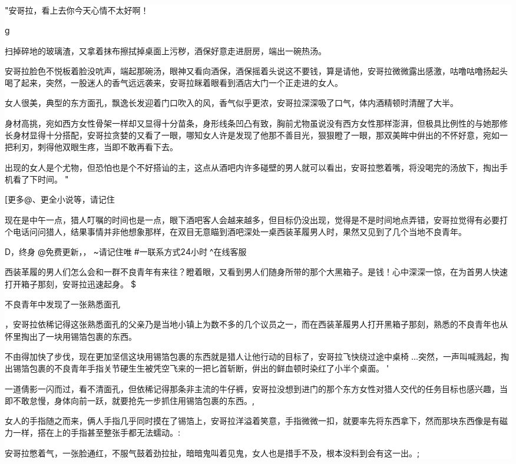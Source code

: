 


"安哥拉，看上去你今天心情不太好啊！

g



扫掉碎地的玻璃渣，又拿着抹布擦拭掉桌面上污秽，酒保好意走进厨房，端出一碗热汤。



安哥拉脸色不悦板着脸没吭声，端起那碗汤，眼神又看向酒保，酒保摇着头说这不要钱，算是请他，安哥拉微微露出感激，咕噜咕噜扬起头喝了起来，突然，一股迷人的香气远远袭来，安哥拉眯着眼看到酒店大门一个正走进的女人。



女人很美，典型的东方面孔，飘逸长发迎着门口吹入的风，香气似乎更浓，安哥拉深深吸了口气，体内酒精顿时清醒了大半。





身材高挑，宛如西方女性骨架一样却又显得十分苗条，身形线条凹凸有致，胸前尤物虽说没有西方女性那样澎湃，但极具比例性的与她那修长身材显得十分搭配，安哥拉贪婪的又看了一眼，哪知女人许是发现了他那不善目光，狠狠瞪了一眼，那双美眸中倂出的不怀好意，宛如一把利刃，刺得他双眼生疼，当即不敢再看下去。



出现的女人是个尤物，但恐怕也是个不好搭讪的主，这点从酒吧内许多碰壁的男人就可以看出，安哥拉憋着嘴，将没喝完的汤放下，掏出手机看了下时间。 "



 [更多@、更全小说等，请记住



现在是中午一点，猎人叮嘱的时间也是一点，眼下酒吧客人会越来越多，但目标仍没出现，觉得是不是时间地点弄错，安哥拉觉得有必要打个电话问问猎人，结果事情并非他想象那样，在双目无意瞄到酒吧深处一桌西装革履男人时，果然又见到了几个当地不良青年。



D，终身 @免费更新，， ~请记住唯 #一联系方式24小时 ^在线客服



西装革履的男人们怎么会和一群不良青年有来往？瞪着眼，又看到男人们随身所带的那个大黑箱子。是钱！心中深深一惊，在为首男人快速打开箱子那刻，安哥拉迅速起身。 $



不良青年中发现了一张熟悉面孔

，安哥拉依稀记得这张熟悉面孔的父亲乃是当地小镇上为数不多的几个议员之一，而在西装革履男人打开黑箱子那刻，熟悉的不良青年也从怀里掏出了一块用锡箔包裹的东西。





不由得加快了步伐，现在更加坚信这块用锡箔包裹的东西就是猎人让他行动的目标了，安哥拉飞快绕过途中桌椅 ...突然，一声叫喊溅起，掏出锡箔包裹的不良青年手指关节硬生生被凭空飞来的一把匕首斩断，倂出的鲜血顿时染红了小半个桌面。 '





一道倩影一闪而过，看不清面孔，但依稀记得那条非主流的牛仔裤，安哥拉没想到进门的那个东方女性对猎人交代的任务目标也感兴趣，当即不敢怠慢，身体向前一跃，就要抢先一步抓住用锡箔包裹的东西。,



女人的手指随之而来，俩人手指几乎同时摸在了锡箔上，安哥拉洋溢着笑意，手指微微一扣，就要率先将东西拿下，然而那块东西像是有磁力一样，搭在上的手指甚至整张手都无法蠕动。:



安哥拉憋着气，一张脸通红，不服气鼓着劲拉扯，暗暗鬼叫着见鬼，女人也是措手不及，根本没料到会有这一出。;
